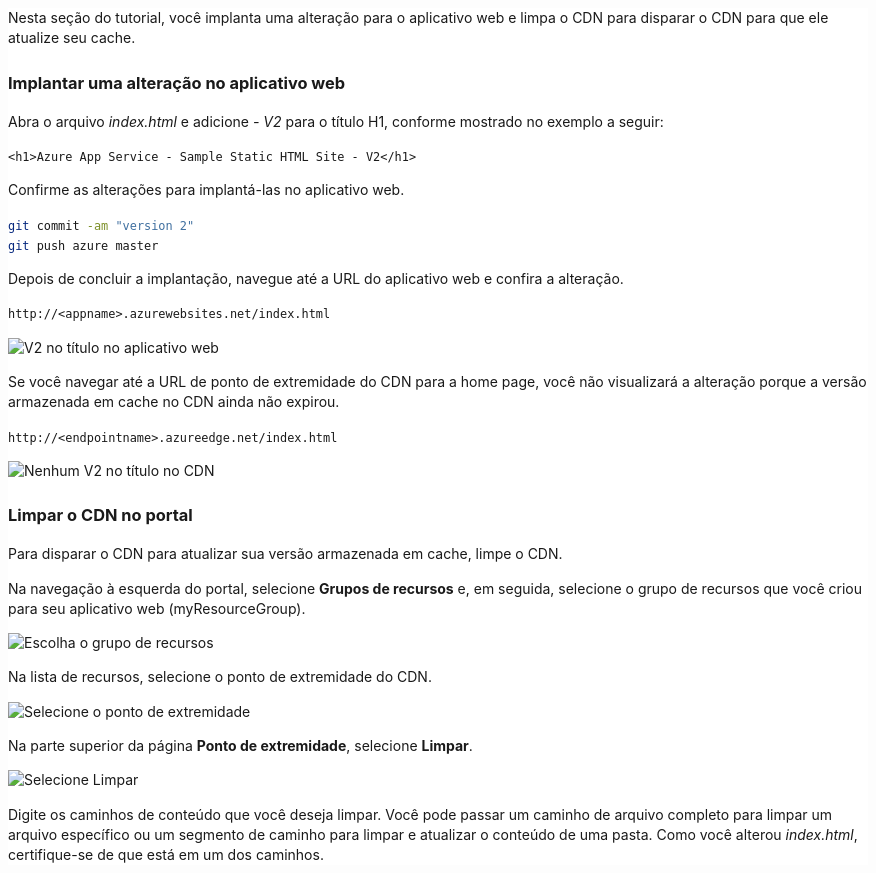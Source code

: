 Nesta seção do tutorial, você implanta uma alteração para o aplicativo web e limpa o CDN para disparar o CDN para que ele atualize seu cache.

### <a name="deploy-a-change-to-the-web-app"></a>Implantar uma alteração no aplicativo web

Abra o arquivo *index.html* e adicione *- V2* para o título H1, conforme mostrado no exemplo a seguir: 

```
<h1>Azure App Service - Sample Static HTML Site - V2</h1>
```

Confirme as alterações para implantá-las no aplicativo web.

```bash
git commit -am "version 2"
git push azure master
```

Depois de concluir a implantação, navegue até a URL do aplicativo web e confira a alteração.

```
http://<appname>.azurewebsites.net/index.html
```

![V2 no título no aplicativo web](media/cdn-add-to-web-app/v2-in-web-app-title.png)

Se você navegar até a URL de ponto de extremidade do CDN para a home page, você não visualizará a alteração porque a versão armazenada em cache no CDN ainda não expirou. 

```
http://<endpointname>.azureedge.net/index.html
```

![Nenhum V2 no título no CDN](media/cdn-add-to-web-app/no-v2-in-cdn-title.png)

### <a name="purge-the-cdn-in-the-portal"></a>Limpar o CDN no portal

Para disparar o CDN para atualizar sua versão armazenada em cache, limpe o CDN.

Na navegação à esquerda do portal, selecione **Grupos de recursos** e, em seguida, selecione o grupo de recursos que você criou para seu aplicativo web (myResourceGroup).

![Escolha o grupo de recursos](media/cdn-add-to-web-app/portal-select-group.png)

Na lista de recursos, selecione o ponto de extremidade do CDN.

![Selecione o ponto de extremidade](media/cdn-add-to-web-app/portal-select-endpoint.png)

Na parte superior da página **Ponto de extremidade**, selecione **Limpar**.

![Selecione Limpar](media/cdn-add-to-web-app/portal-select-purge.png)

Digite os caminhos de conteúdo que você deseja limpar. Você pode passar um caminho de arquivo completo para limpar um arquivo específico ou um segmento de caminho para limpar e atualizar o conteúdo de uma pasta. Como você alterou *index.html*, certifique-se de que está em um dos caminhos.
